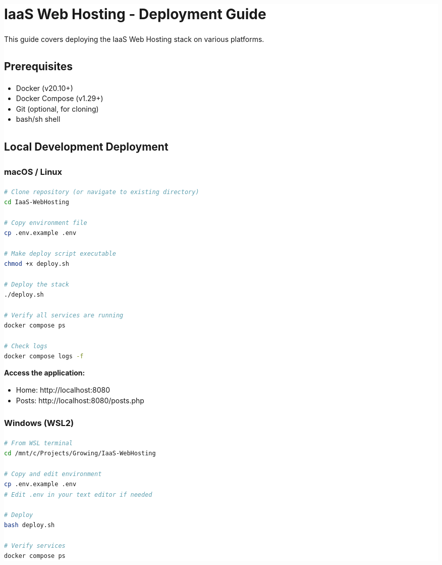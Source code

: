 # IaaS Web Hosting - Deployment Guide

This guide covers deploying the IaaS Web Hosting stack on various platforms.

## Prerequisites

- Docker (v20.10+)
- Docker Compose (v1.29+)
- Git (optional, for cloning)
- bash/sh shell

## Local Development Deployment

### macOS / Linux

```bash
# Clone repository (or navigate to existing directory)
cd IaaS-WebHosting

# Copy environment file
cp .env.example .env

# Make deploy script executable
chmod +x deploy.sh

# Deploy the stack
./deploy.sh

# Verify all services are running
docker compose ps

# Check logs
docker compose logs -f
```

**Access the application:**
- Home: http://localhost:8080
- Posts: http://localhost:8080/posts.php

### Windows (WSL2)

```bash
# From WSL terminal
cd /mnt/c/Projects/Growing/IaaS-WebHosting

# Copy and edit environment
cp .env.example .env
# Edit .env in your text editor if needed

# Deploy
bash deploy.sh

# Verify services
docker compose ps
```
